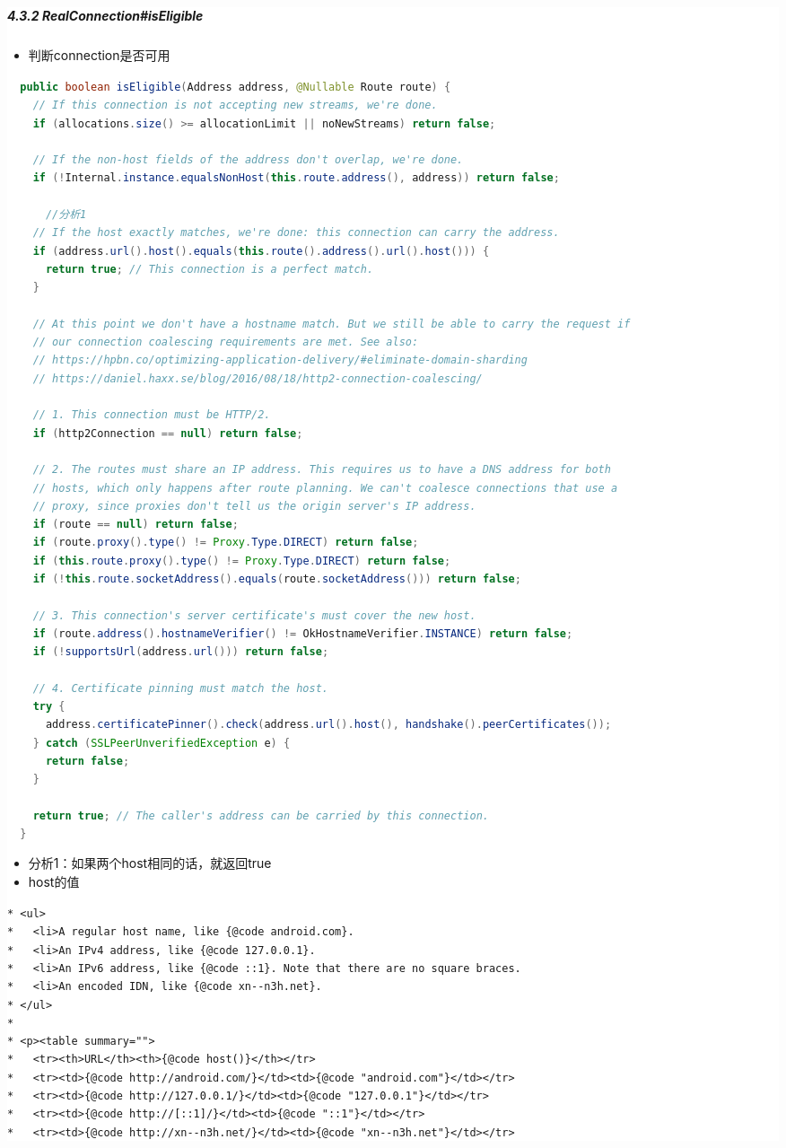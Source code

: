 ##### 4.3.2 RealConnection#isEligible

* 判断connection是否可用

```java
  public boolean isEligible(Address address, @Nullable Route route) {
    // If this connection is not accepting new streams, we're done.
    if (allocations.size() >= allocationLimit || noNewStreams) return false;

    // If the non-host fields of the address don't overlap, we're done.
    if (!Internal.instance.equalsNonHost(this.route.address(), address)) return false;

      //分析1
    // If the host exactly matches, we're done: this connection can carry the address.
    if (address.url().host().equals(this.route().address().url().host())) {
      return true; // This connection is a perfect match.
    }

    // At this point we don't have a hostname match. But we still be able to carry the request if
    // our connection coalescing requirements are met. See also:
    // https://hpbn.co/optimizing-application-delivery/#eliminate-domain-sharding
    // https://daniel.haxx.se/blog/2016/08/18/http2-connection-coalescing/

    // 1. This connection must be HTTP/2.
    if (http2Connection == null) return false;

    // 2. The routes must share an IP address. This requires us to have a DNS address for both
    // hosts, which only happens after route planning. We can't coalesce connections that use a
    // proxy, since proxies don't tell us the origin server's IP address.
    if (route == null) return false;
    if (route.proxy().type() != Proxy.Type.DIRECT) return false;
    if (this.route.proxy().type() != Proxy.Type.DIRECT) return false;
    if (!this.route.socketAddress().equals(route.socketAddress())) return false;

    // 3. This connection's server certificate's must cover the new host.
    if (route.address().hostnameVerifier() != OkHostnameVerifier.INSTANCE) return false;
    if (!supportsUrl(address.url())) return false;

    // 4. Certificate pinning must match the host.
    try {
      address.certificatePinner().check(address.url().host(), handshake().peerCertificates());
    } catch (SSLPeerUnverifiedException e) {
      return false;
    }

    return true; // The caller's address can be carried by this connection.
  }
```

* 分析1：如果两个host相同的话，就返回true
* host的值

```
* <ul>
*   <li>A regular host name, like {@code android.com}.
*   <li>An IPv4 address, like {@code 127.0.0.1}.
*   <li>An IPv6 address, like {@code ::1}. Note that there are no square braces.
*   <li>An encoded IDN, like {@code xn--n3h.net}.
* </ul>
*
* <p><table summary="">
*   <tr><th>URL</th><th>{@code host()}</th></tr>
*   <tr><td>{@code http://android.com/}</td><td>{@code "android.com"}</td></tr>
*   <tr><td>{@code http://127.0.0.1/}</td><td>{@code "127.0.0.1"}</td></tr>
*   <tr><td>{@code http://[::1]/}</td><td>{@code "::1"}</td></tr>
*   <tr><td>{@code http://xn--n3h.net/}</td><td>{@code "xn--n3h.net"}</td></tr>
```